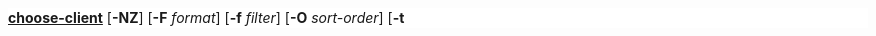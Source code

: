   <dt class="It-tag"><a class="selflink" href="http://man.openbsd.org/OpenBSD-current/man1/tmux.1#choose-client"><b class="Ic" title="Ic" id="choose-client">choose-client</b></a>
    [<span class="Op"><b class="Fl" title="Fl">-NZ</b></span>]
    [<span class="Op"><b class="Fl" title="Fl">-F</b>
    <var class="Ar" title="Ar">format</var></span>]
    [<span class="Op"><b class="Fl" title="Fl">-f</b>
    <var class="Ar" title="Ar">filter</var></span>]
    [<span class="Op"><b class="Fl" title="Fl">-O</b>
    <var class="Ar" title="Ar">sort-order</var></span>]
    [<span class="Op"><b class="Fl" title="Fl">-t</b>
